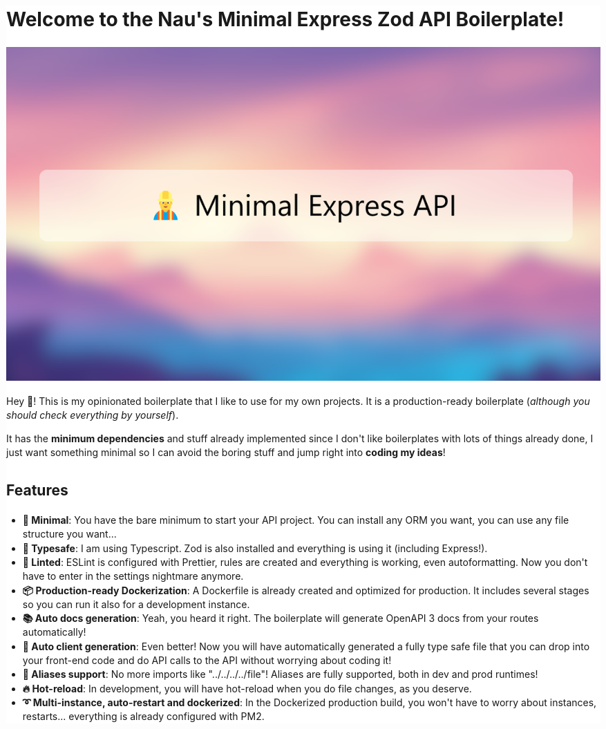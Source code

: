 # Welcome to the Nau's Minimal Express Zod API Boilerplate!
![Nau's Minimal Express Zod API Boilerplate](./header.png)

Hey 👋! This is my opinionated boilerplate that I like to use for my own projects. It is a production-ready boilerplate (*although you should check everything by yourself*). 

It has the **minimum dependencies** and stuff already implemented since I don't like boilerplates with lots of things already done, I just want something minimal so I can avoid the boring stuff and jump right into **coding my ideas**!


## Features

 - **🤏 Minimal**: You have the bare minimum to start your API project. You can install any ORM you want, you can use any file structure you want...
 - **🦺 Typesafe**: I am using Typescript. Zod is also installed and everything is using it (including Express!).
 - **📝 Linted**: ESLint is configured with Prettier, rules are created and everything is working, even autoformatting. Now you don't have to enter in the settings nightmare anymore.
 - **📦 Production-ready Dockerization**: A Dockerfile is already created and optimized for production. It includes several stages so you can run it also for a development instance.
 - **📚 Auto docs generation**: Yeah, you heard it right. The boilerplate will generate OpenAPI 3 docs from your routes automatically!
 - **👤 Auto client generation**: Even better! Now you will have automatically generated a fully type safe file that you can drop into your front-end code and do API calls to the API without worrying about coding it!
 - **📄 Aliases support**: No more imports like "../../../../file"! Aliases are fully supported, both in dev and prod runtimes!
 - **🔥 Hot-reload**: In development, you will have hot-reload when you do file changes, as you deserve.
 - **➰ Multi-instance, auto-restart and dockerized**: In the Dockerized production build, you won't have to worry about instances, restarts... everything is already configured with PM2.
